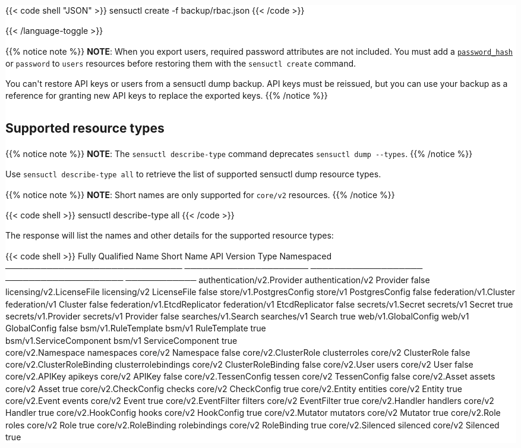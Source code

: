 {{< code shell "JSON" >}}
sensuctl create -f backup/rbac.json
{{< /code >}}

{{< /language-toggle >}}

{{% notice note %}}
**NOTE**: When you export users, required password attributes are not included.
You must add a [`password_hash`](../#generate-a-password-hash) or `password` to `users` resources before restoring them with the `sensuctl create` command.

You can't restore API keys or users from a sensuctl dump backup.
API keys must be reissued, but you can use your backup as a reference for granting new API keys to replace the exported keys.
{{% /notice %}}

## Supported resource types

{{% notice note %}}
**NOTE**: The `sensuctl describe-type` command deprecates `sensuctl dump --types`.
{{% /notice %}}

Use `sensuctl describe-type all` to retrieve the list of supported sensuctl dump resource types.

{{% notice note %}}
**NOTE**: Short names are only supported for `core/v2` resources.
{{% /notice %}}

{{< code shell >}}
sensuctl describe-type all
{{< /code >}}

The response will list the names and other details for the supported resource types:

{{< code shell >}}
      Fully Qualified Name           Short Name           API Version             Type          Namespaced  
 ────────────────────────────── ───────────────────── ─────────────────── ──────────────────── ──────────── 
  authentication/v2.Provider                           authentication/v2   Provider             false
  licensing/v2.LicenseFile                             licensing/v2        LicenseFile          false
  store/v1.PostgresConfig                              store/v1            PostgresConfig       false
  federation/v1.Cluster                                federation/v1       Cluster              false
  federation/v1.EtcdReplicator                         federation/v1       EtcdReplicator       false
  secrets/v1.Secret                                    secrets/v1          Secret               true
  secrets/v1.Provider                                  secrets/v1          Provider             false
  searches/v1.Search                                   searches/v1         Search               true
  web/v1.GlobalConfig                                  web/v1              GlobalConfig         false
  bsm/v1.RuleTemplate                                  bsm/v1              RuleTemplate         true        
  bsm/v1.ServiceComponent                              bsm/v1              ServiceComponent     true  
  core/v2.Namespace              namespaces            core/v2             Namespace            false
  core/v2.ClusterRole            clusterroles          core/v2             ClusterRole          false
  core/v2.ClusterRoleBinding     clusterrolebindings   core/v2             ClusterRoleBinding   false
  core/v2.User                   users                 core/v2             User                 false
  core/v2.APIKey                 apikeys               core/v2             APIKey               false
  core/v2.TessenConfig           tessen                core/v2             TessenConfig         false
  core/v2.Asset                  assets                core/v2             Asset                true
  core/v2.CheckConfig            checks                core/v2             CheckConfig          true
  core/v2.Entity                 entities              core/v2             Entity               true
  core/v2.Event                  events                core/v2             Event                true
  core/v2.EventFilter            filters               core/v2             EventFilter          true
  core/v2.Handler                handlers              core/v2             Handler              true
  core/v2.HookConfig             hooks                 core/v2             HookConfig           true
  core/v2.Mutator                mutators              core/v2             Mutator              true
  core/v2.Role                   roles                 core/v2             Role                 true
  core/v2.RoleBinding            rolebindings          core/v2             RoleBinding          true
  core/v2.Silenced               silenced              core/v2             Silenced             true  